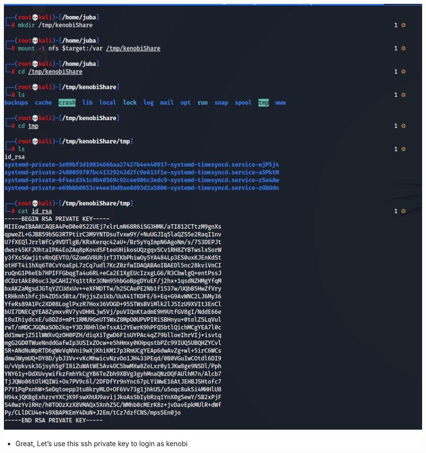 ![Untitled](</assets/images/thm/Kenobi/Untitled 6.png>)

* Great, Let’s use this ssh private key to login as kenobi

